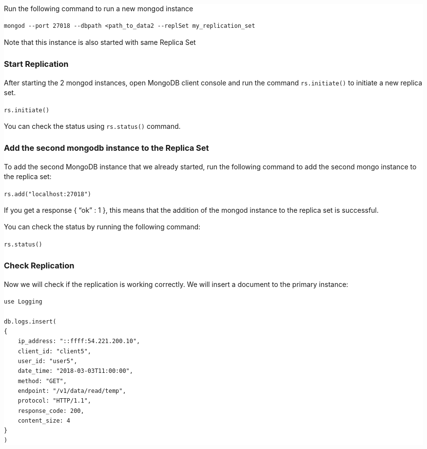 Run the following command to run a new mongod instance

```
mongod --port 27018 --dbpath <path_to_data2 --replSet my_replication_set
```

Note that this instance is also started with same Replica Set

### Start Replication

After starting the 2 mongod instances, open MongoDB client console and run the
command `rs.initiate()` to initiate a new replica set.

```
rs.initiate()
```
You can check the status using `rs.status()` command.

### Add the second mongodb instance  to the Replica Set
To add the second MongoDB instance that we already started, run the following
command to add the second mongo instance to the replica set:

```
rs.add("localhost:27018")
```

If you get a response { “ok” : 1 }, this means that the addition of the mongod
instance to the replica set is successful.

You can check the status by running the following command:
```
rs.status()
```

### Check Replication

Now we will check if the replication is working correctly. We will insert a document to the primary instance:

```
use Logging

db.logs.insert(
{
    ip_address: "::ffff:54.221.200.10",
    client_id: "client5",
    user_id: "user5",
    date_time: "2018-03-03T11:00:00",
    method: "GET",
    endpoint: "/v1/data/read/temp",
    protocol: "HTTP/1.1",
    response_code: 200,
    content_size: 4
}
)
````
